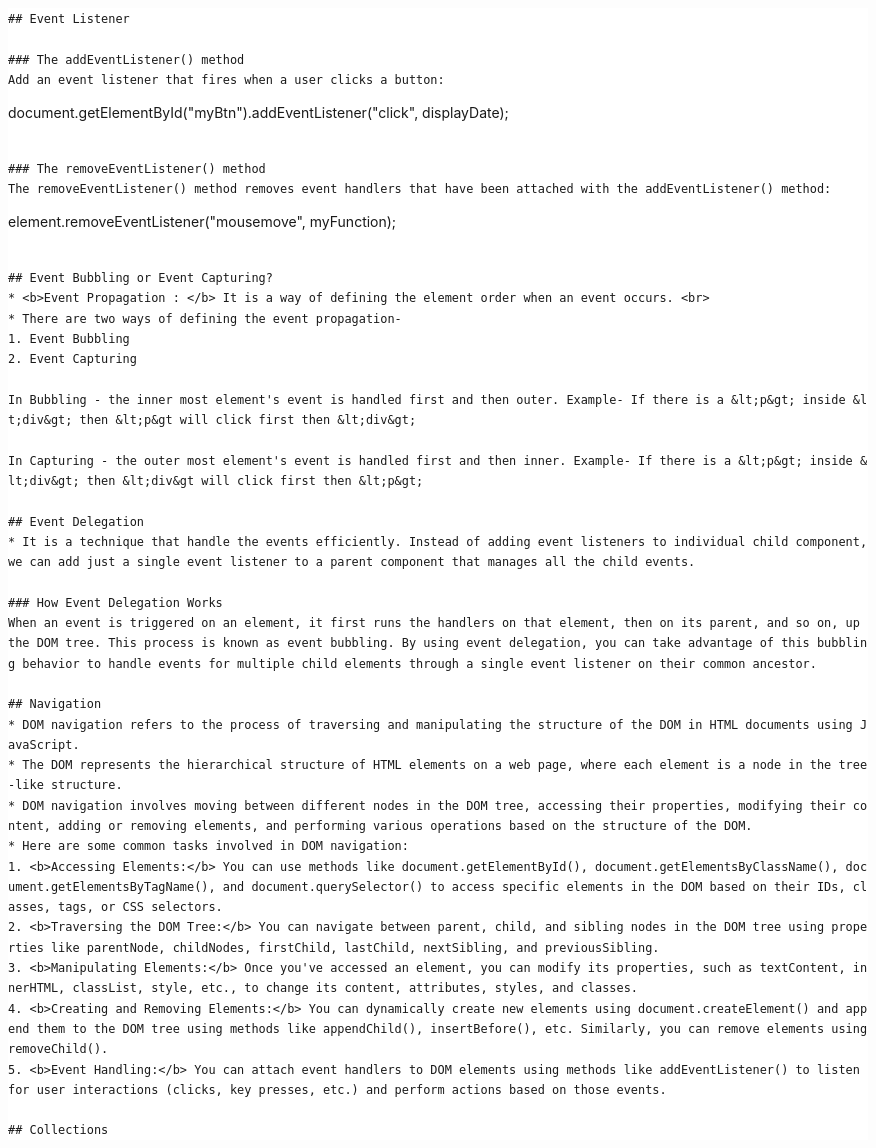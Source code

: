 ```
## Event Listener

### The addEventListener() method
Add an event listener that fires when a user clicks a button:
```
document.getElementById("myBtn").addEventListener("click", displayDate);
```

### The removeEventListener() method
The removeEventListener() method removes event handlers that have been attached with the addEventListener() method:
```
element.removeEventListener("mousemove", myFunction);
```

## Event Bubbling or Event Capturing?
* <b>Event Propagation : </b> It is a way of defining the element order when an event occurs. <br>
* There are two ways of defining the event propagation- 
1. Event Bubbling
2. Event Capturing

In Bubbling - the inner most element's event is handled first and then outer. Example- If there is a &lt;p&gt; inside &lt;div&gt; then &lt;p&gt will click first then &lt;div&gt;

In Capturing - the outer most element's event is handled first and then inner. Example- If there is a &lt;p&gt; inside &lt;div&gt; then &lt;div&gt will click first then &lt;p&gt;

## Event Delegation
* It is a technique that handle the events efficiently. Instead of adding event listeners to individual child component, we can add just a single event listener to a parent component that manages all the child events. 

### How Event Delegation Works
When an event is triggered on an element, it first runs the handlers on that element, then on its parent, and so on, up the DOM tree. This process is known as event bubbling. By using event delegation, you can take advantage of this bubbling behavior to handle events for multiple child elements through a single event listener on their common ancestor.

## Navigation
* DOM navigation refers to the process of traversing and manipulating the structure of the DOM in HTML documents using JavaScript. 
* The DOM represents the hierarchical structure of HTML elements on a web page, where each element is a node in the tree-like structure.
* DOM navigation involves moving between different nodes in the DOM tree, accessing their properties, modifying their content, adding or removing elements, and performing various operations based on the structure of the DOM.
* Here are some common tasks involved in DOM navigation: 
1. <b>Accessing Elements:</b> You can use methods like document.getElementById(), document.getElementsByClassName(), document.getElementsByTagName(), and document.querySelector() to access specific elements in the DOM based on their IDs, classes, tags, or CSS selectors.
2. <b>Traversing the DOM Tree:</b> You can navigate between parent, child, and sibling nodes in the DOM tree using properties like parentNode, childNodes, firstChild, lastChild, nextSibling, and previousSibling.
3. <b>Manipulating Elements:</b> Once you've accessed an element, you can modify its properties, such as textContent, innerHTML, classList, style, etc., to change its content, attributes, styles, and classes.
4. <b>Creating and Removing Elements:</b> You can dynamically create new elements using document.createElement() and append them to the DOM tree using methods like appendChild(), insertBefore(), etc. Similarly, you can remove elements using removeChild().
5. <b>Event Handling:</b> You can attach event handlers to DOM elements using methods like addEventListener() to listen for user interactions (clicks, key presses, etc.) and perform actions based on those events.

## Collections
```